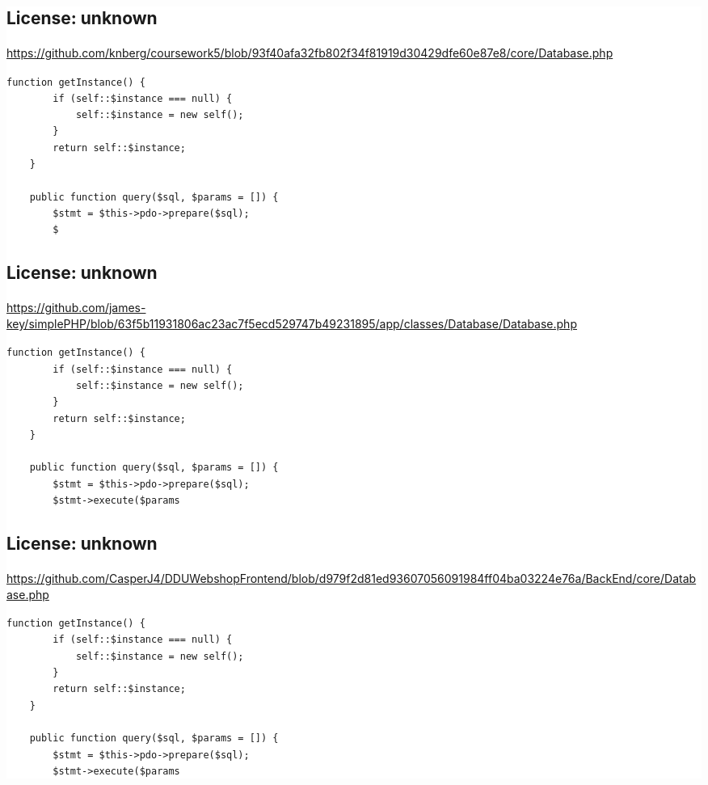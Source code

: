 
## License: unknown
https://github.com/knberg/coursework5/blob/93f40afa32fb802f34f81919d30429dfe60e87e8/core/Database.php

```
function getInstance() {
        if (self::$instance === null) {
            self::$instance = new self();
        }
        return self::$instance;
    }
    
    public function query($sql, $params = []) {
        $stmt = $this->pdo->prepare($sql);
        $
```


## License: unknown
https://github.com/james-key/simplePHP/blob/63f5b11931806ac23ac7f5ecd529747b49231895/app/classes/Database/Database.php

```
function getInstance() {
        if (self::$instance === null) {
            self::$instance = new self();
        }
        return self::$instance;
    }
    
    public function query($sql, $params = []) {
        $stmt = $this->pdo->prepare($sql);
        $stmt->execute($params
```


## License: unknown
https://github.com/CasperJ4/DDUWebshopFrontend/blob/d979f2d81ed93607056091984ff04ba03224e76a/BackEnd/core/Database.php

```
function getInstance() {
        if (self::$instance === null) {
            self::$instance = new self();
        }
        return self::$instance;
    }
    
    public function query($sql, $params = []) {
        $stmt = $this->pdo->prepare($sql);
        $stmt->execute($params
```

